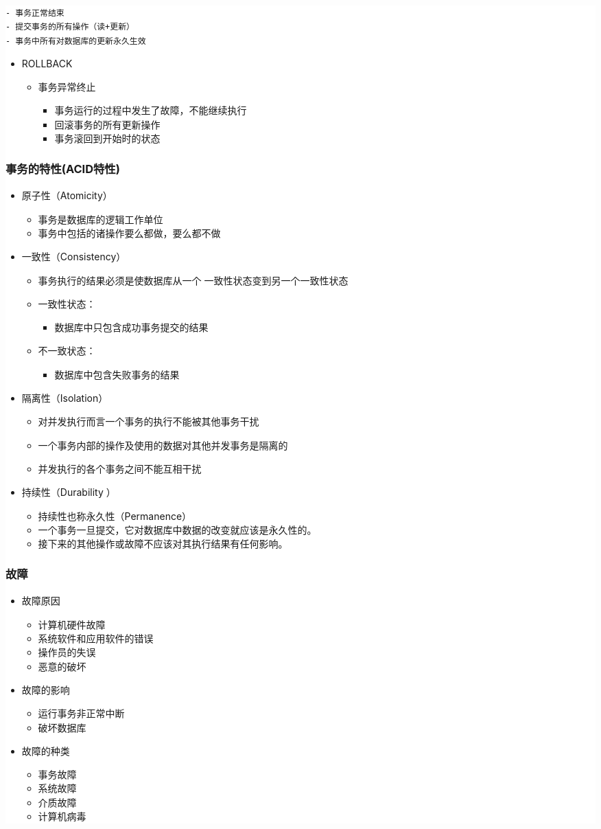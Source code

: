 	- 事务正常结束   
	- 提交事务的所有操作（读+更新）
	- 事务中所有对数据库的更新永久生效

- ROLLBACK

	- 事务异常终止

		- 事务运行的过程中发生了故障，不能继续执行
		- 回滚事务的所有更新操作
		- 事务滚回到开始时的状态

### 事务的特性(ACID特性)

- 原子性（Atomicity）

	- 事务是数据库的逻辑工作单位
	- 事务中包括的诸操作要么都做，要么都不做

- 一致性（Consistency）

	- 事务执行的结果必须是使数据库从一个   一致性状态变到另一个一致性状态
	- 一致性状态：

		- 数据库中只包含成功事务提交的结果

	- 不一致状态：

		- 数据库中包含失败事务的结果

- 隔离性（Isolation）

	- 对并发执行而言一个事务的执行不能被其他事务干扰

	- 一个事务内部的操作及使用的数据对其他并发事务是隔离的
	- 并发执行的各个事务之间不能互相干扰

- 持续性（Durability ）

	- 持续性也称永久性（Permanence）
	- 一个事务一旦提交，它对数据库中数据的改变就应该是永久性的。
	- 接下来的其他操作或故障不应该对其执行结果有任何影响。

### 故障

- 故障原因

	- 计算机硬件故障
	- 系统软件和应用软件的错误
	- 操作员的失误
	- 恶意的破坏

- 故障的影响

	- 运行事务非正常中断
	- 破坏数据库

- 故障的种类

	- 事务故障
	- 系统故障
	- 介质故障
	- 计算机病毒
